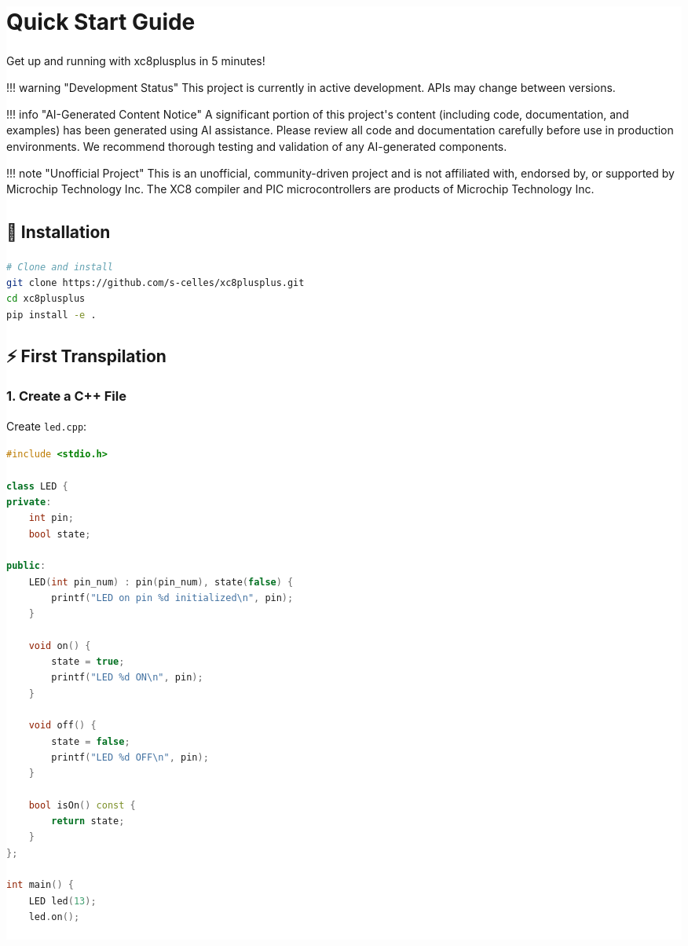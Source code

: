 # Quick Start Guide

Get up and running with xc8plusplus in 5 minutes!

!!! warning "Development Status"
    This project is currently in active development. APIs may change between versions.

!!! info "AI-Generated Content Notice"
    A significant portion of this project's content (including code, documentation, and examples) has been generated using AI assistance. Please review all code and documentation carefully before use in production environments. We recommend thorough testing and validation of any AI-generated components.

!!! note "Unofficial Project"
    This is an unofficial, community-driven project and is not affiliated with, endorsed by, or supported by Microchip Technology Inc. The XC8 compiler and PIC microcontrollers are products of Microchip Technology Inc.

## 🚀 Installation

```bash
# Clone and install
git clone https://github.com/s-celles/xc8plusplus.git
cd xc8plusplus
pip install -e .
```

## ⚡ First Transpilation

### 1. Create a C++ File

Create `led.cpp`:
```cpp
#include <stdio.h>

class LED {
private:
    int pin;
    bool state;
    
public:
    LED(int pin_num) : pin(pin_num), state(false) {
        printf("LED on pin %d initialized\n", pin);
    }
    
    void on() {
        state = true;
        printf("LED %d ON\n", pin);
    }
    
    void off() {
        state = false;
        printf("LED %d OFF\n", pin);
    }
    
    bool isOn() const {
        return state;
    }
};

int main() {
    LED led(13);
    led.on();
    
```